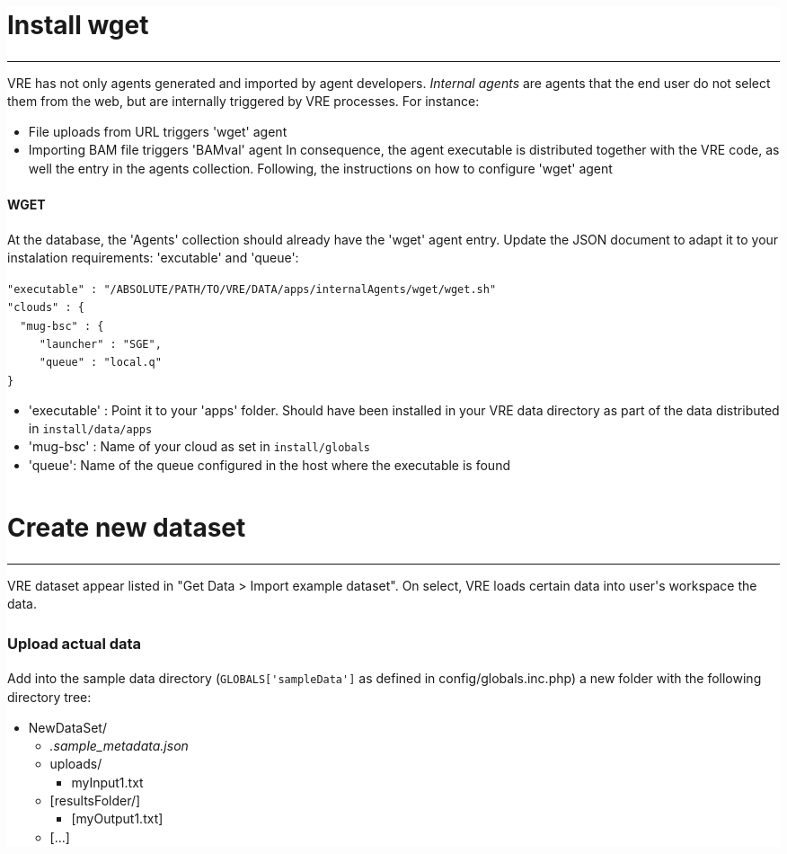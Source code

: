 

<a name="install_wget_agent"></a>
----
# Install wget
----

VRE has not only agents generated and imported by agent developers. *Internal agents* are agents that the end user do not select them from the web, but are internally triggered by VRE processes. For instance:
 - File uploads from URL triggers 'wget' agent
 - Importing BAM file triggers 'BAMval' agent
In consequence, the agent executable is distributed together with the VRE code, as well the entry in the agents collection. Following, the instructions on how to configure 'wget' agent 

#### WGET
At the database, the 'Agents' collection should already have the 'wget' agent entry. Update the JSON document to adapt it to your instalation requirements:
'excutable' and 'queue':

```
"executable" : "/ABSOLUTE/PATH/TO/VRE/DATA/apps/internalAgents/wget/wget.sh"
"clouds" : {
  "mug-bsc" : {
     "launcher" : "SGE", 
     "queue" : "local.q"
}

```

- 'executable' : Point it to your 'apps' folder. Should have been installed in your VRE data directory as part of the data distributed in `install/data/apps`
- 'mug-bsc' : Name of your cloud as set in `install/globals`
- 'queue': Name of the queue configured in the host where the executable is found


<a name="create_new_dataset"></a>
----
# Create new dataset
----
VRE dataset appear listed in "Get Data > Import example dataset". On select, VRE loads certain data into user's workspace the data. 


### Upload actual data

Add into the sample data directory (`GLOBALS['sampleData']` as defined in config/globals.inc.php) a new folder with the following directory tree:
- NewDataSet/
    - *.sample_metadata.json*
    - uploads/
        - myInput1.txt
    - [resultsFolder/]
        - [myOutput1.txt]
    - [...]
